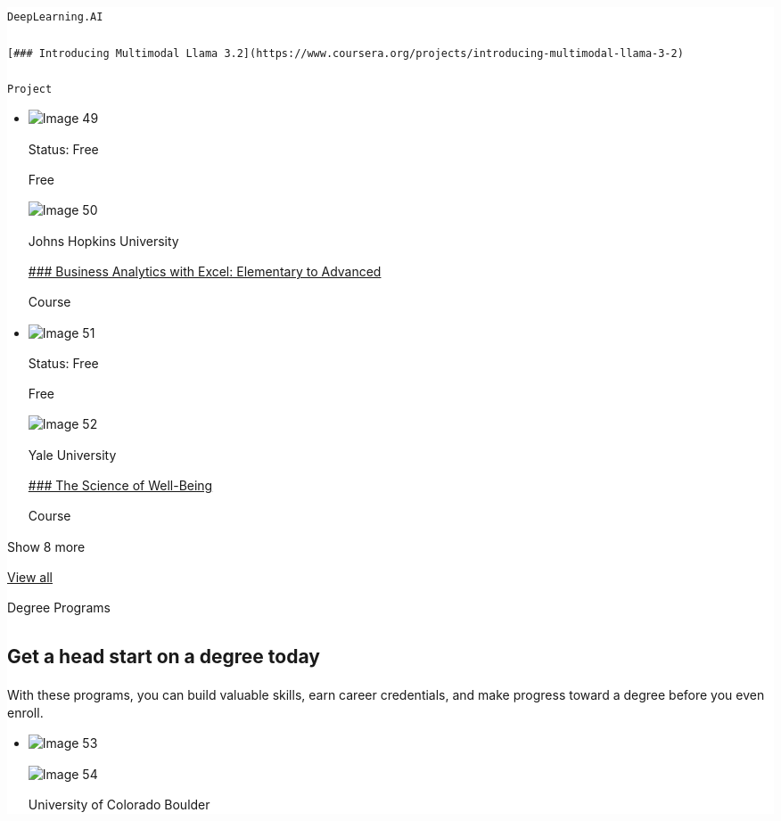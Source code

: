     DeepLearning.AI
    
    [### Introducing Multimodal Llama 3.2](https://www.coursera.org/projects/introducing-multimodal-llama-3-2)
    
    Project
    
*   ![Image 49](https://d3njjcbhbojbot.cloudfront.net/api/utilities/v1/imageproxy/https://coursera-course-photos.s3.amazonaws.com/66/e2793ae80742ccac9bdebe7f538a1c/excel-g9ac6b342d_1920.png?auto=format%2Ccompress%2C%20enhance&dpr=1&w=320&h=180&fit=crop&q=50)
    
    Status: Free
    
    Free
    
    ![Image 50](https://d3njjcbhbojbot.cloudfront.net/api/utilities/v1/imageproxy/http://coursera-university-assets.s3.amazonaws.com/93/57fd6a96044c4bad3139afd3e87fd6/jhu-shield.png?auto=format%2Ccompress&dpr=3&w=24&h=24)
    
    Johns Hopkins University
    
    [### Business Analytics with Excel: Elementary to Advanced](https://www.coursera.org/learn/business-analytics-excel)
    
    Course
    
*   ![Image 51](https://d3njjcbhbojbot.cloudfront.net/api/utilities/v1/imageproxy/https://coursera-course-photos.s3.amazonaws.com/7e/aff5b0f54c11e7b5ae579a0e963c38/Logo_TheScienceofWell-Being.png?auto=format%2Ccompress%2C%20enhance&dpr=1&w=320&h=180&fit=crop&q=50)
    
    Status: Free
    
    Free
    
    ![Image 52](https://d3njjcbhbojbot.cloudfront.net/api/utilities/v1/imageproxy/https://coursera-university-assets.s3.amazonaws.com/b4/339da416653830d015f5a179f864e1/square_logo_large.png?auto=format%2Ccompress&dpr=3&w=24&h=24)
    
    Yale University
    
    [### The Science of Well-Being](https://www.coursera.org/learn/the-science-of-well-being)
    
    Course
    

Show 8 more

[View all](https://www.coursera.org/courses?query=free)

Degree Programs

Get a head start on a degree today
----------------------------------

With these programs, you can build valuable skills, earn career credentials, and make progress toward a degree before you even enroll.

*   ![Image 53](https://d3njjcbhbojbot.cloudfront.net/api/utilities/v1/imageproxy/https://s3.amazonaws.com/coursera_assets/ddp/branding/msee-boulder/thumbnail.jpeg?auto=format%2Ccompress%2C%20enhance&dpr=1&w=320&h=180&fit=crop&q=50)
    
    ![Image 54](https://d3njjcbhbojbot.cloudfront.net/api/utilities/v1/imageproxy/http://coursera-university-assets.s3.amazonaws.com/a6/7035b7e00b401383be4e5856b8bdaa/Boulder-FL-VERT-B---cropped.png?auto=format%2Ccompress&dpr=3&w=24&h=24)
    
    University of Colorado Boulder
    